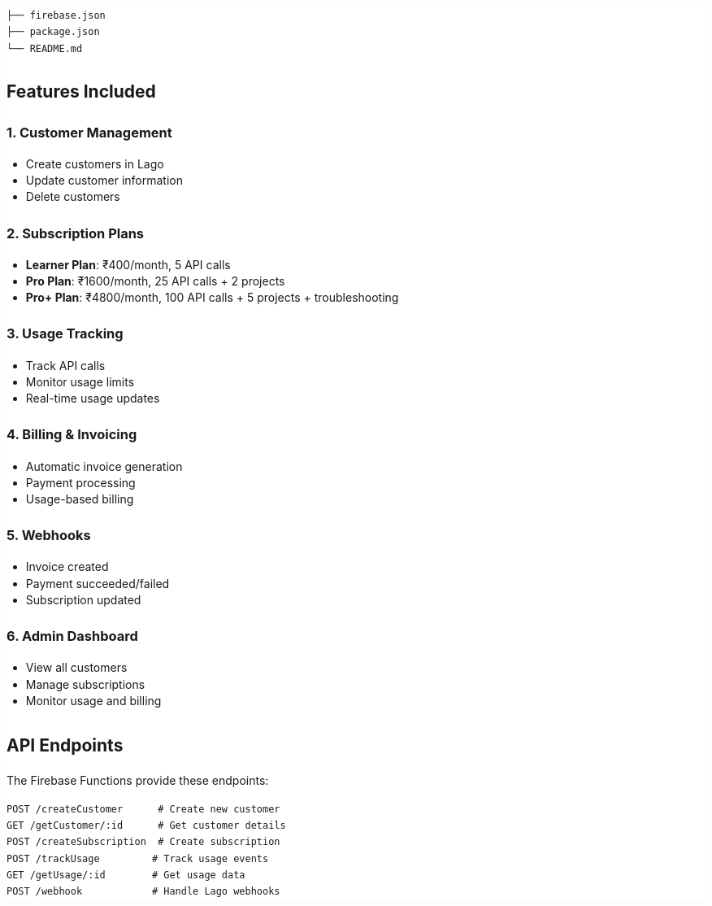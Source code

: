 ```
├── firebase.json
├── package.json
└── README.md
```

## Features Included

### 1. Customer Management
- Create customers in Lago
- Update customer information
- Delete customers

### 2. Subscription Plans
- **Learner Plan**: ₹400/month, 5 API calls
- **Pro Plan**: ₹1600/month, 25 API calls + 2 projects
- **Pro+ Plan**: ₹4800/month, 100 API calls + 5 projects + troubleshooting

### 3. Usage Tracking
- Track API calls
- Monitor usage limits
- Real-time usage updates

### 4. Billing & Invoicing
- Automatic invoice generation
- Payment processing
- Usage-based billing

### 5. Webhooks
- Invoice created
- Payment succeeded/failed
- Subscription updated

### 6. Admin Dashboard
- View all customers
- Manage subscriptions
- Monitor usage and billing

## API Endpoints

The Firebase Functions provide these endpoints:

```
POST /createCustomer      # Create new customer
GET /getCustomer/:id      # Get customer details
POST /createSubscription  # Create subscription
POST /trackUsage         # Track usage events
GET /getUsage/:id        # Get usage data
POST /webhook            # Handle Lago webhooks
```
